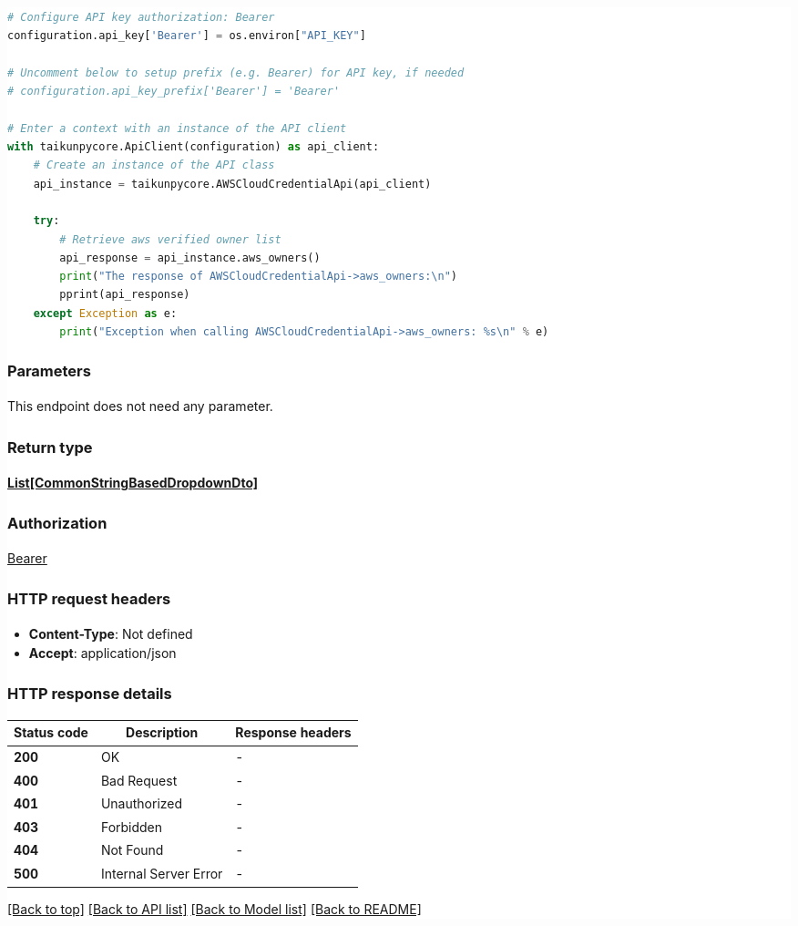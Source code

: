 ```python
# Configure API key authorization: Bearer
configuration.api_key['Bearer'] = os.environ["API_KEY"]

# Uncomment below to setup prefix (e.g. Bearer) for API key, if needed
# configuration.api_key_prefix['Bearer'] = 'Bearer'

# Enter a context with an instance of the API client
with taikunpycore.ApiClient(configuration) as api_client:
    # Create an instance of the API class
    api_instance = taikunpycore.AWSCloudCredentialApi(api_client)

    try:
        # Retrieve aws verified owner list
        api_response = api_instance.aws_owners()
        print("The response of AWSCloudCredentialApi->aws_owners:\n")
        pprint(api_response)
    except Exception as e:
        print("Exception when calling AWSCloudCredentialApi->aws_owners: %s\n" % e)
```



### Parameters

This endpoint does not need any parameter.

### Return type

[**List[CommonStringBasedDropdownDto]**](CommonStringBasedDropdownDto.md)

### Authorization

[Bearer](../README.md#Bearer)

### HTTP request headers

 - **Content-Type**: Not defined
 - **Accept**: application/json

### HTTP response details

| Status code | Description | Response headers |
|-------------|-------------|------------------|
**200** | OK |  -  |
**400** | Bad Request |  -  |
**401** | Unauthorized |  -  |
**403** | Forbidden |  -  |
**404** | Not Found |  -  |
**500** | Internal Server Error |  -  |

[[Back to top]](#) [[Back to API list]](../README.md#documentation-for-api-endpoints) [[Back to Model list]](../README.md#documentation-for-models) [[Back to README]](../README.md)
